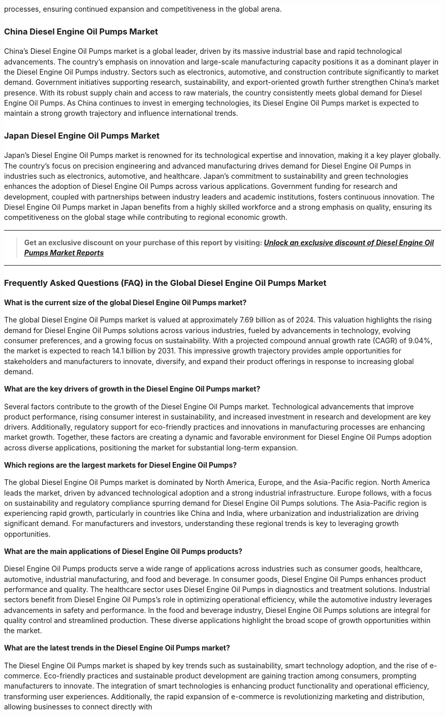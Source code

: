 processes, ensuring continued expansion and competitiveness in the global arena.</p><h3>China Diesel Engine Oil Pumps Market</h3><p>China&rsquo;s Diesel Engine Oil Pumps market is a global leader, driven by its massive industrial base and rapid technological advancements. The country&rsquo;s emphasis on innovation and large-scale manufacturing capacity positions it as a dominant player in the Diesel Engine Oil Pumps industry. Sectors such as electronics, automotive, and construction contribute significantly to market demand. Government initiatives supporting research, sustainability, and export-oriented growth further strengthen China&rsquo;s market presence. With its robust supply chain and access to raw materials, the country consistently meets global demand for Diesel Engine Oil Pumps. As China continues to invest in emerging technologies, its Diesel Engine Oil Pumps market is expected to maintain a strong growth trajectory and influence international trends.</p><h3>Japan Diesel Engine Oil Pumps Market</h3><p>Japan&rsquo;s Diesel Engine Oil Pumps market is renowned for its technological expertise and innovation, making it a key player globally. The country&rsquo;s focus on precision engineering and advanced manufacturing drives demand for Diesel Engine Oil Pumps in industries such as electronics, automotive, and healthcare. Japan&rsquo;s commitment to sustainability and green technologies enhances the adoption of Diesel Engine Oil Pumps across various applications. Government funding for research and development, coupled with partnerships between industry leaders and academic institutions, fosters continuous innovation. The Diesel Engine Oil Pumps market in Japan benefits from a highly skilled workforce and a strong emphasis on quality, ensuring its competitiveness on the global stage while contributing to regional economic growth.</p><hr /><blockquote><p><strong>Get an exclusive discount on your purchase of this report by visiting: <em><a href="://marketresearchpulse.com/ask-for-discount/124746?utm_source=Github&amp;utm_medium=020">Unlock an exclusive discount of Diesel Engine Oil Pumps Market Reports</a></em>&nbsp;</strong></p></blockquote><hr /><h3>Frequently Asked Questions (FAQ) in the Global Diesel Engine Oil Pumps Market</h3><p><strong>What is the current size of the global Diesel Engine Oil Pumps market?</strong></p><p>The global Diesel Engine Oil Pumps market is valued at approximately 7.69 billion as of 2024. This valuation highlights the rising demand for Diesel Engine Oil Pumps solutions across various industries, fueled by advancements in technology, evolving consumer preferences, and a growing focus on sustainability. With a projected compound annual growth rate (CAGR) of 9.04%, the market is expected to reach 14.1 billion by 2031. This impressive growth trajectory provides ample opportunities for stakeholders and manufacturers to innovate, diversify, and expand their product offerings in response to increasing global demand.</p><p><strong>What are the key drivers of growth in the Diesel Engine Oil Pumps market?</strong></p><p>Several factors contribute to the growth of the Diesel Engine Oil Pumps market. Technological advancements that improve product performance, rising consumer interest in sustainability, and increased investment in research and development are key drivers. Additionally, regulatory support for eco-friendly practices and innovations in manufacturing processes are enhancing market growth. Together, these factors are creating a dynamic and favorable environment for Diesel Engine Oil Pumps adoption across diverse applications, positioning the market for substantial long-term expansion.</p><p><strong>Which regions are the largest markets for Diesel Engine Oil Pumps?</strong></p><p>The global Diesel Engine Oil Pumps market is dominated by North America, Europe, and the Asia-Pacific region. North America leads the market, driven by advanced technological adoption and a strong industrial infrastructure. Europe follows, with a focus on sustainability and regulatory compliance spurring demand for Diesel Engine Oil Pumps solutions. The Asia-Pacific region is experiencing rapid growth, particularly in countries like China and India, where urbanization and industrialization are driving significant demand. For manufacturers and investors, understanding these regional trends is key to leveraging growth opportunities.</p><p><strong>What are the main applications of Diesel Engine Oil Pumps products?</strong></p><p>Diesel Engine Oil Pumps products serve a wide range of applications across industries such as consumer goods, healthcare, automotive, industrial manufacturing, and food and beverage. In consumer goods, Diesel Engine Oil Pumps enhances product performance and quality. The healthcare sector uses Diesel Engine Oil Pumps in diagnostics and treatment solutions. Industrial sectors benefit from Diesel Engine Oil Pumps&rsquo;s role in optimizing operational efficiency, while the automotive industry leverages advancements in safety and performance. In the food and beverage industry, Diesel Engine Oil Pumps solutions are integral for quality control and streamlined production. These diverse applications highlight the broad scope of growth opportunities within the market.</p><p><strong>What are the latest trends in the Diesel Engine Oil Pumps market?</strong></p><p>The Diesel Engine Oil Pumps market is shaped by key trends such as sustainability, smart technology adoption, and the rise of e-commerce. Eco-friendly practices and sustainable product development are gaining traction among consumers, prompting manufacturers to innovate. The integration of smart technologies is enhancing product functionality and operational efficiency, transforming user experiences. Additionally, the rapid expansion of e-commerce is revolutionizing marketing and distribution, allowing businesses to connect directly with